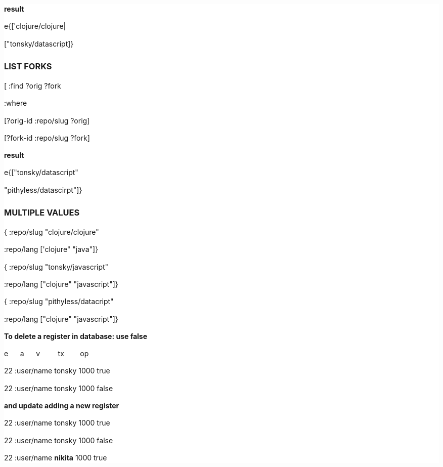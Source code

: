 **result**

e{['clojure/clojure|

["tonsky/datascript]}

### LIST FORKS

[ :find ?orig ?fork

:where

[?orig-id :repo/slug ?orig]

[?fork-id :repo/slug ?fork]


**result**

e{["tonsky/datascript"

"pithyless/datascirpt"]}


### MULTIPLE VALUES

{ :repo/slug "clojure/clojure"

:repo/lang ['clojure" "java"]}

{ :repo/slug "tonsky/javascript"

:repo/lang ["clojure" "javascript"]}

{ :repo/slug "pithyless/datacript"

:repo/lang ["clojure" "javascript"]}

**To delete a register in database: use false**

e&nbsp;&nbsp;&nbsp;&nbsp;&nbsp; a&nbsp;&nbsp;&nbsp;&nbsp;&nbsp; v&nbsp;&nbsp;&nbsp;&nbsp;&nbsp;&nbsp;&nbsp;&nbsp; tx &nbsp;&nbsp;&nbsp;&nbsp;&nbsp;&nbsp;&nbsp;op
&nbsp;&nbsp;

22 :user/name tonsky  1000  true

22 :user/name tonsky  1000  false


**and update adding a new register**

22 :user/name tonsky  1000  true

22 :user/name tonsky  1000  false

22 :user/name **nikita**  1000  true